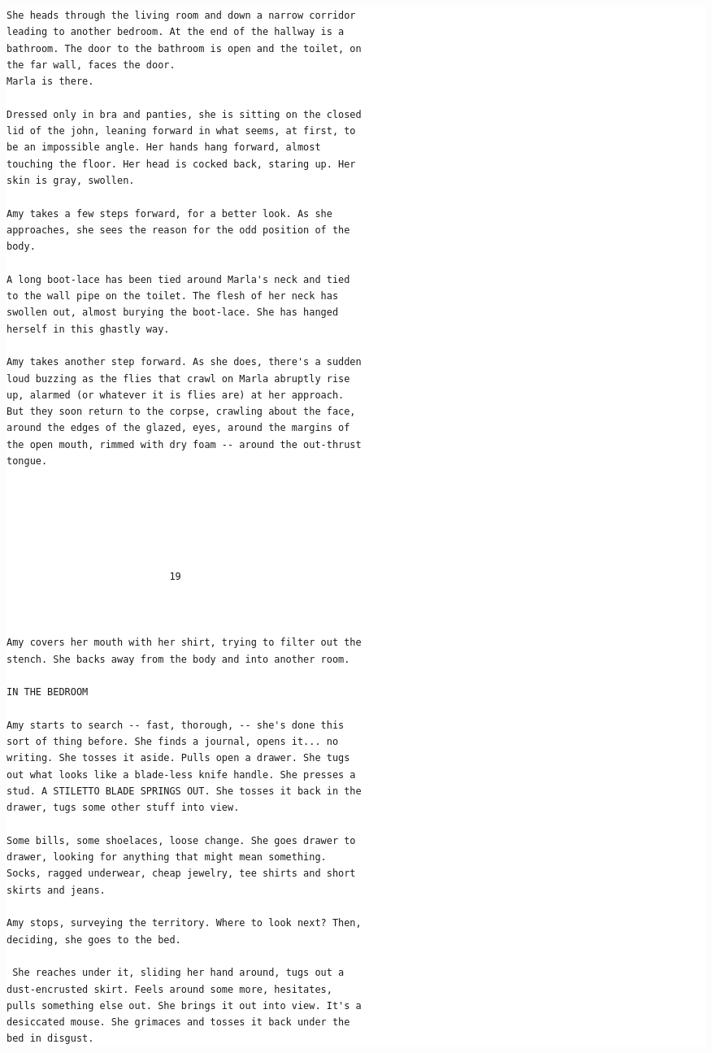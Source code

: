     She heads through the living room and down a narrow corridor
    leading to another bedroom. At the end of the hallway is a
    bathroom. The door to the bathroom is open and the toilet, on
    the far wall, faces the door.
    Marla is there.

    Dressed only in bra and panties, she is sitting on the closed
    lid of the john, leaning forward in what seems, at first, to
    be an impossible angle. Her hands hang forward, almost
    touching the floor. Her head is cocked back, staring up. Her
    skin is gray, swollen.

    Amy takes a few steps forward, for a better look. As she
    approaches, she sees the reason for the odd position of the
    body.

    A long boot-lace has been tied around Marla's neck and tied
    to the wall pipe on the toilet. The flesh of her neck has
    swollen out, almost burying the boot-lace. She has hanged
    herself in this ghastly way.

    Amy takes another step forward. As she does, there's a sudden
    loud buzzing as the flies that crawl on Marla abruptly rise
    up, alarmed (or whatever it is flies are) at her approach.
    But they soon return to the corpse, crawling about the face,
    around the edges of the glazed, eyes, around the margins of
    the open mouth, rimmed with dry foam -- around the out-thrust
    tongue.

    




                                19



    Amy covers her mouth with her shirt, trying to filter out the
    stench. She backs away from the body and into another room.

    IN THE BEDROOM

    Amy starts to search -- fast, thorough, -- she's done this
    sort of thing before. She finds a journal, opens it... no
    writing. She tosses it aside. Pulls open a drawer. She tugs
    out what looks like a blade-less knife handle. She presses a
    stud. A STILETTO BLADE SPRINGS OUT. She tosses it back in the
    drawer, tugs some other stuff into view.

    Some bills, some shoelaces, loose change. She goes drawer to
    drawer, looking for anything that might mean something.
    Socks, ragged underwear, cheap jewelry, tee shirts and short
    skirts and jeans.

    Amy stops, surveying the territory. Where to look next? Then,
    deciding, she goes to the bed.

     She reaches under it, sliding her hand around, tugs out a
    dust-encrusted skirt. Feels around some more, hesitates,
    pulls something else out. She brings it out into view. It's a
    desiccated mouse. She grimaces and tosses it back under the
    bed in disgust.
